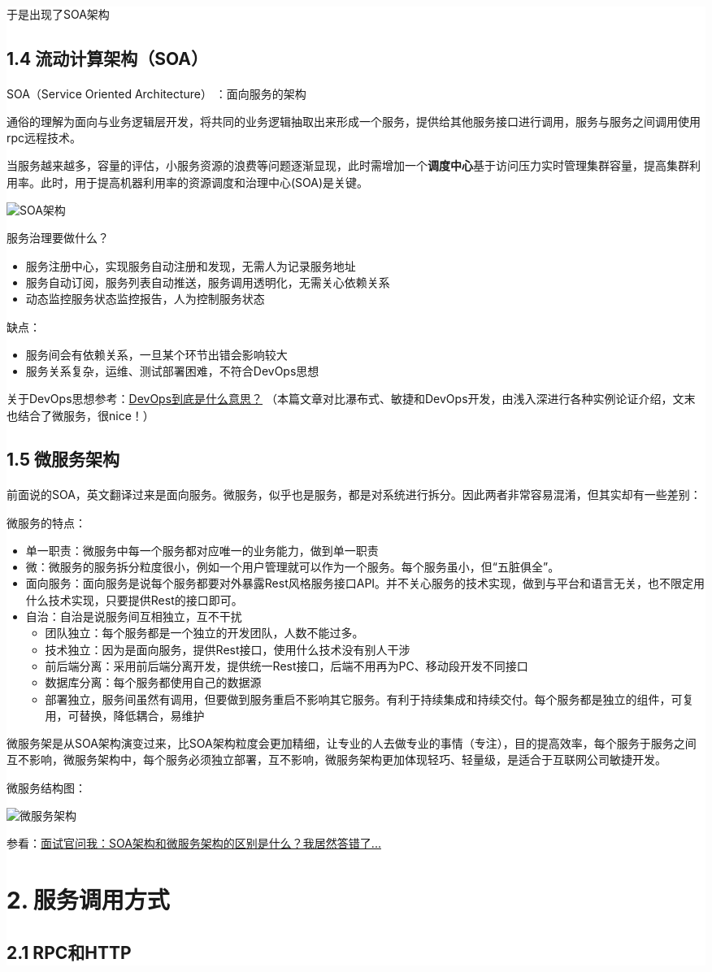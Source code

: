 于是出现了SOA架构

## 1.4 流动计算架构（SOA）

SOA（Service Oriented Architecture） ：面向服务的架构

通俗的理解为面向与业务逻辑层开发，将共同的业务逻辑抽取出来形成一个服务，提供给其他服务接口进行调用，服务与服务之间调用使用rpc远程技术。

当服务越来越多，容量的评估，小服务资源的浪费等问题逐渐显现，此时需增加一个**调度中心**基于访问压力实时管理集群容量，提高集群利用率。此时，用于提高机器利用率的资源调度和治理中心(SOA)是关键。

![SOA架构](https://gitee.com/koala010/typora/raw/master/img/20210707113615.png)

服务治理要做什么？

- 服务注册中心，实现服务自动注册和发现，无需人为记录服务地址
- 服务自动订阅，服务列表自动推送，服务调用透明化，无需关心依赖关系
- 动态监控服务状态监控报告，人为控制服务状态

缺点：

- 服务间会有依赖关系，一旦某个环节出错会影响较大
- 服务关系复杂，运维、测试部署困难，不符合DevOps思想

关于DevOps思想参考：[DevOps到底是什么意思？](https://zhuanlan.zhihu.com/p/91371659) （本篇文章对比瀑布式、敏捷和DevOps开发，由浅入深进行各种实例论证介绍，文末也结合了微服务，很nice！）

## 1.5 微服务架构

前面说的SOA，英文翻译过来是面向服务。微服务，似乎也是服务，都是对系统进行拆分。因此两者非常容易混淆，但其实却有一些差别：

微服务的特点：

- 单一职责：微服务中每一个服务都对应唯一的业务能力，做到单一职责
- 微：微服务的服务拆分粒度很小，例如一个用户管理就可以作为一个服务。每个服务虽小，但“五脏俱全”。
- 面向服务：面向服务是说每个服务都要对外暴露Rest风格服务接口API。并不关心服务的技术实现，做到与平台和语言无关，也不限定用什么技术实现，只要提供Rest的接口即可。
- 自治：自治是说服务间互相独立，互不干扰
  - 团队独立：每个服务都是一个独立的开发团队，人数不能过多。
  - 技术独立：因为是面向服务，提供Rest接口，使用什么技术没有别人干涉
  - 前后端分离：采用前后端分离开发，提供统一Rest接口，后端不用再为PC、移动段开发不同接口
  - 数据库分离：每个服务都使用自己的数据源
  - 部署独立，服务间虽然有调用，但要做到服务重启不影响其它服务。有利于持续集成和持续交付。每个服务都是独立的组件，可复用，可替换，降低耦合，易维护

微服务架是从SOA架构演变过来，比SOA架构粒度会更加精细，让专业的人去做专业的事情（专注），目的提高效率，每个服务于服务之间互不影响，微服务架构中，每个服务必须独立部署，互不影响，微服务架构更加体现轻巧、轻量级，是适合于互联网公司敏捷开发。

微服务结构图：

![微服务架构](https://gitee.com/koala010/typora/raw/master/img/20210707145215.png)

参看：[面试官问我：SOA架构和微服务架构的区别是什么？我居然答错了...](https://zhuanlan.zhihu.com/p/88095798)

# 2. 服务调用方式

## 2.1 RPC和HTTP
